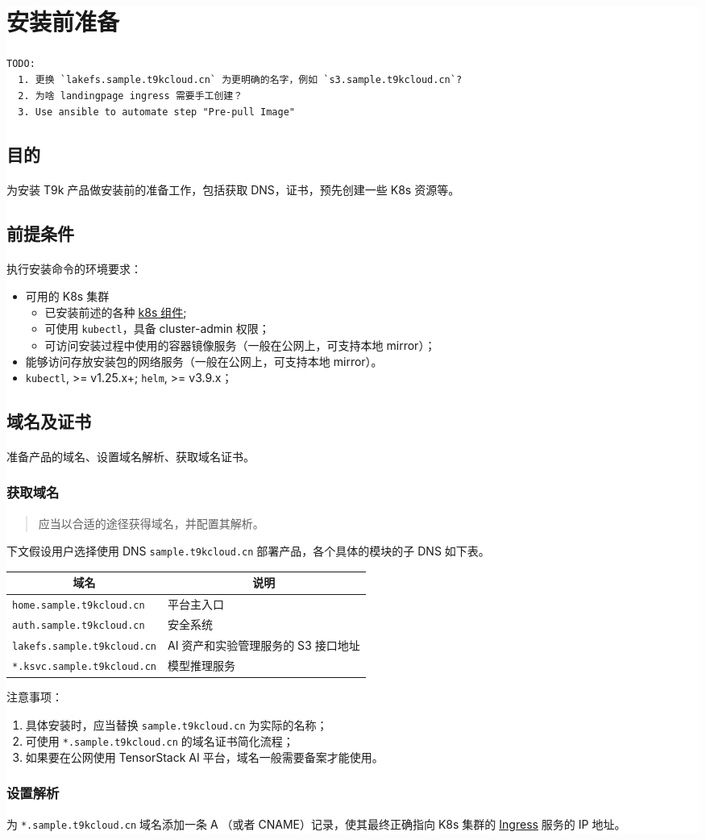 # 安装前准备

```
TODO:  
  1. 更换 `lakefs.sample.t9kcloud.cn` 为更明确的名字，例如 `s3.sample.t9kcloud.cn`?
  2. 为啥 landingpage ingress 需要手工创建？
  3. Use ansible to automate step "Pre-pull Image"
```

## 目的

为安装 T9k 产品做安装前的准备工作，包括获取 DNS，证书，预先创建一些 K8s 资源等。

## 前提条件

执行安装命令的环境要求：

* 可用的 K8s 集群
  * 已安装前述的各种 [k8s 组件](../k8s-components/index.md);
  * 可使用 `kubectl`，具备 cluster-admin 权限；
  * 可访问安装过程中使用的容器镜像服务（一般在公网上，可支持本地 mirror）；
* 能够访问存放安装包的网络服务（一般在公网上，可支持本地 mirror）。
* `kubectl`, >= v1.25.x+; `helm`, >= v3.9.x；

## 域名及证书

准备产品的域名、设置域名解析、获取域名证书。

### 获取域名

> 应当以合适的途径获得域名，并配置其解析。

下文假设用户选择使用 DNS `sample.t9kcloud.cn` 部署产品，各个具体的模块的子 DNS 如下表。

| 域名                         | 说明                                |
| ---------------------------- | ----------------------------------- |
| `home.sample.t9kcloud.cn`    | 平台主入口                          |
| `auth.sample.t9kcloud.cn`    | 安全系统                            |
| `lakefs.sample.t9kcloud.cn`  | AI 资产和实验管理服务的 S3 接口地址 |
| `*.ksvc.sample.t9kcloud.cn` | 模型推理服务                        |

注意事项：

1. 具体安装时，应当替换 `sample.t9kcloud.cn` 为实际的名称；
1. 可使用 `*.sample.t9kcloud.cn` 的域名证书简化流程；
1. 如果要在公网使用 TensorStack AI 平台，域名一般需要备案才能使用。

### 设置解析

为 `*.sample.t9kcloud.cn` 域名添加一条 A （或者 CNAME）记录，使其最终正确指向 K8s 集群的 <a target="_blank" rel="noopener noreferrer" href="https://kubernetes.io/docs/concepts/services-networking/ingress/#what-is-ingress">Ingress</a> 服务的 IP 地址。
